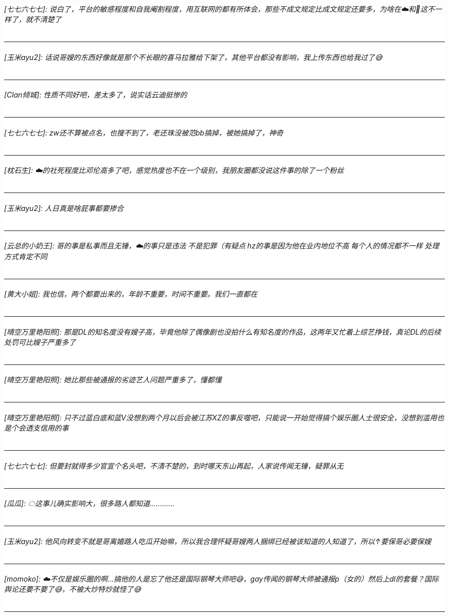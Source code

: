 ###### [七七六七七]: 说白了，平台的敏感程度和自我阉割程度，用互联网的都有所体会，那些不成文规定比成文规定还要多，为啥在☁️和🚥这不一样了，就不清楚了
---------------------------------------

###### [玉米ayu2]: 话说哥嫂的东西好像就是那个不长眼的喜马拉雅给下架了，其他平台都没有影响，我上传东西也给我过了😅
---------------------------------------

###### [Clan倾城]: 性质不同好吧，差太多了，说实话云迪挺惨的
---------------------------------------

###### [七七六七七]: zw还不算被点名，也搜不到了，老还珠没被范bb搞掉，被她搞掉了，神奇
---------------------------------------

###### [枕石生]: ☁️的社死程度比邓伦高多了吧，感觉热度也不在一个级别，我朋友圈都没说这件事的除了一个粉丝
---------------------------------------

###### [玉米ayu2]: 人日真是啥屁事都要掺合
---------------------------------------

###### [云总的小奶王]: 哥的事是私事而且无锤，☁️的事只是违法 不是犯罪（有疑点   hz的事是因为他在业内地位不高  每个人的情况都不一样  处理方式肯定不同
---------------------------------------

###### [黄大小姐]: 我也信，两个都要出来的，年龄不重要，时间不重要。我们一直都在
---------------------------------------

###### [晴空万里艳阳照]: 那是DL的知名度没有嫂子高，毕竟他除了偶像剧也没拍什么有知名度的作品，这两年又忙着上综艺挣钱，真论DL的后续处罚可比嫂子严重多了
---------------------------------------

###### [晴空万里艳阳照]: 她比那些被通报的劣迹艺人问题严重多了，懂都懂
---------------------------------------

###### [晴空万里艳阳照]: 只不过蓝白底和蓝V没想到两个月以后会被江苏XZ的事反噬吧，只能说一开始觉得搞个娱乐圈人士很安全，没想到滥用也是个会透支信用的事
---------------------------------------

###### [七七六七七]: 但要封就得多少官宣个名头吧，不清不楚的，到时哪天东山再起，人家说传闻无锤，疑罪从无
---------------------------------------

###### [瓜瓜]: ☁这事儿确实影响大，很多路人都知道…………
---------------------------------------

###### [玉米ayu2]: 他风向转变不就是哥离婚路人吃瓜开始嘛，所以我合理怀疑哥嫂两人捆绑已经被该知道的人知道了，所以↑要保哥必要保嫂
---------------------------------------

###### [momoko]: ☁️不仅是娱乐圈的啊…搞他的人是忘了他还是国际钢琴大师吧😅，gay传闻的钢琴大师被通报p（女的）然后上dl的套餐？国际舆论还要不要了😅，不被大炒特炒就怪了😅
---------------------------------------
